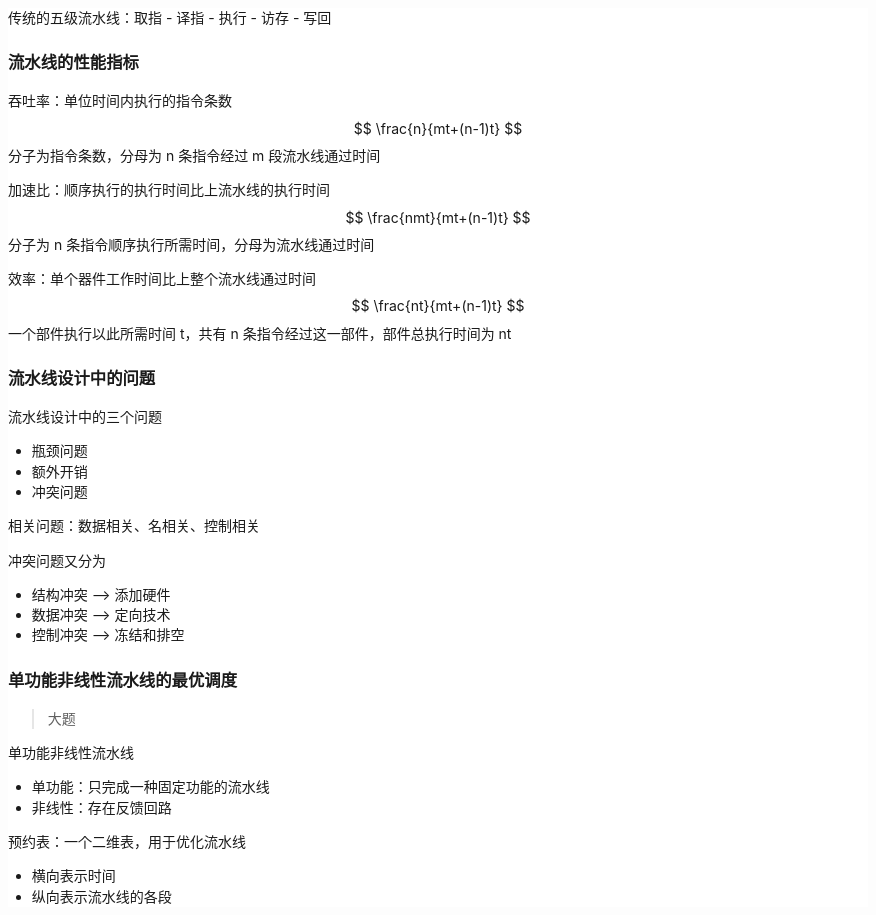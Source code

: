 传统的五级流水线：取指 - 译指 - 执行 - 访存 - 写回

### 流水线的性能指标

吞吐率：单位时间内执行的指令条数
$$
\frac{n}{mt+(n-1)t}
$$
分子为指令条数，分母为 n 条指令经过 m 段流水线通过时间

加速比：顺序执行的执行时间比上流水线的执行时间
$$
\frac{nmt}{mt+(n-1)t}
$$
分子为 n 条指令顺序执行所需时间，分母为流水线通过时间

效率：单个器件工作时间比上整个流水线通过时间
$$
\frac{nt}{mt+(n-1)t}
$$
一个部件执行以此所需时间 t，共有 n 条指令经过这一部件，部件总执行时间为 nt

### 流水线设计中的问题

流水线设计中的三个问题

- 瓶颈问题
- 额外开销
- 冲突问题

相关问题：数据相关、名相关、控制相关

冲突问题又分为

- 结构冲突 ——> 添加硬件
- 数据冲突 ——> 定向技术
- 控制冲突 ——> 冻结和排空

### 单功能非线性流水线的最优调度

> 大题

单功能非线性流水线

- 单功能：只完成一种固定功能的流水线
- 非线性：存在反馈回路

预约表：一个二维表，用于优化流水线

- 横向表示时间
- 纵向表示流水线的各段
